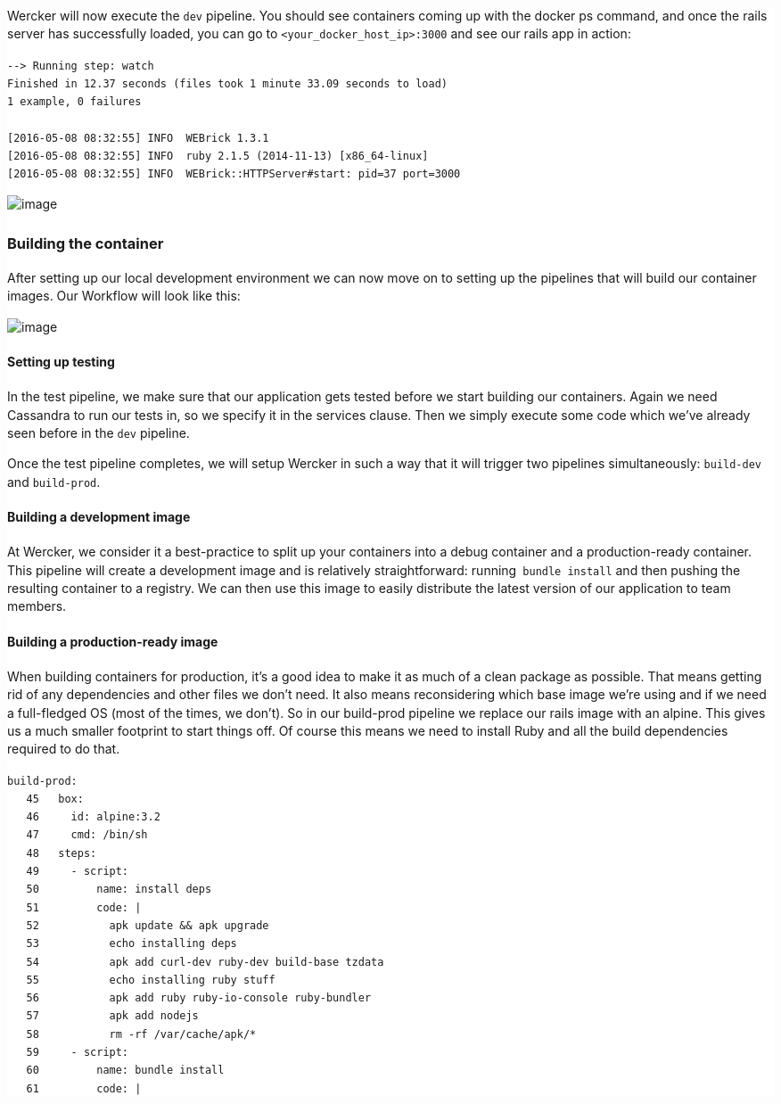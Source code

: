 Wercker will now execute the `dev` pipeline. You should see containers coming up with the docker ps command, and once the rails server has successfully loaded, you can go to `<your_docker_host_ip>:3000` and see our rails app in action:

```
--> Running step: watch
Finished in 12.37 seconds (files took 1 minute 33.09 seconds to load)
1 example, 0 failures

[2016-05-08 08:32:55] INFO  WEBrick 1.3.1
[2016-05-08 08:32:55] INFO  ruby 2.1.5 (2014-11-13) [x86_64-linux]
[2016-05-08 08:32:55] INFO  WEBrick::HTTPServer#start: pid=37 port=3000
```

![image](/images/tweeter.png)

### Building the container

After setting up our local development environment we can now move on to setting up the pipelines that will build our container images. Our Workflow will look like this:

![image](/images/diagram-mesosphere.svg)

#### Setting up testing

In the test pipeline, we make sure that our application gets tested before we start building our containers. Again we need Cassandra to run our tests in, so we specify it in the services clause. Then we simply execute some code which we’ve already seen before in the `dev` pipeline.

Once the test pipeline completes, we will setup Wercker in such a way that it will trigger two pipelines simultaneously: `build-dev` and `build-prod`.

#### Building a development image

At Wercker, we consider it a best-practice to split up your containers into a debug container and a production-ready container. This pipeline will create a development image and is relatively straightforward: running` bundle install` and then pushing the resulting container to a registry. We can then use this image to easily distribute the latest version of our application to team members.

#### Building a production-ready image

When building containers for production, it’s a good idea to make it as much of a clean package as possible. That means getting rid of any dependencies and other files we don’t need. It also means reconsidering which base image we’re using and if we need a full-fledged OS (most of the times, we don’t). So in our build-prod pipeline we replace our rails image with an alpine. This gives us a much smaller footprint to start things off. Of course this means we need to install Ruby and all the build dependencies required to do that.

```
build-prod:
   45   box:
   46     id: alpine:3.2
   47     cmd: /bin/sh
   48   steps:
   49     - script:
   50         name: install deps
   51         code: |
   52           apk update && apk upgrade
   53           echo installing deps
   54           apk add curl-dev ruby-dev build-base tzdata
   55           echo installing ruby stuff
   56           apk add ruby ruby-io-console ruby-bundler
   57           apk add nodejs
   58           rm -rf /var/cache/apk/*
   59     - script:
   60         name: bundle install
   61         code: |
```